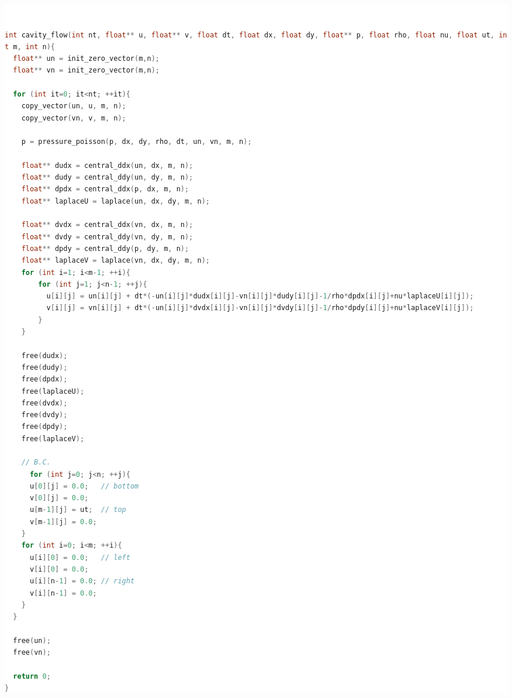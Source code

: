 ```c


int cavity_flow(int nt, float** u, float** v, float dt, float dx, float dy, float** p, float rho, float nu, float ut, int m, int n){
  float** un = init_zero_vector(m,n);
  float** vn = init_zero_vector(m,n);

  for (int it=0; it<nt; ++it){
    copy_vector(un, u, m, n);
    copy_vector(vn, v, m, n);

    p = pressure_poisson(p, dx, dy, rho, dt, un, vn, m, n);

    float** dudx = central_ddx(un, dx, m, n);
    float** dudy = central_ddy(un, dy, m, n);
    float** dpdx = central_ddx(p, dx, m, n);
    float** laplaceU = laplace(un, dx, dy, m, n);

    float** dvdx = central_ddx(vn, dx, m, n);
    float** dvdy = central_ddy(vn, dy, m, n);
    float** dpdy = central_ddy(p, dy, m, n);
    float** laplaceV = laplace(vn, dx, dy, m, n);
    for (int i=1; i<m-1; ++i){
        for (int j=1; j<n-1; ++j){
          u[i][j] = un[i][j] + dt*(-un[i][j]*dudx[i][j]-vn[i][j]*dudy[i][j]-1/rho*dpdx[i][j]+nu*laplaceU[i][j]);
          v[i][j] = vn[i][j] + dt*(-un[i][j]*dvdx[i][j]-vn[i][j]*dvdy[i][j]-1/rho*dpdy[i][j]+nu*laplaceV[i][j]);
        }
    }

    free(dudx);
    free(dudy);
    free(dpdx);
    free(laplaceU);
    free(dvdx);
    free(dvdy);
    free(dpdy);
    free(laplaceV);
    
    // B.C.
      for (int j=0; j<n; ++j){
      u[0][j] = 0.0;   // bottom
      v[0][j] = 0.0;
      u[m-1][j] = ut;  // top
      v[m-1][j] = 0.0; 
    }
    for (int i=0; i<m; ++i){
      u[i][0] = 0.0;   // left
      v[i][0] = 0.0;
      u[i][n-1] = 0.0; // right
      v[i][n-1] = 0.0; 
    }
  }

  free(un);
  free(vn);

  return 0;
}
```
